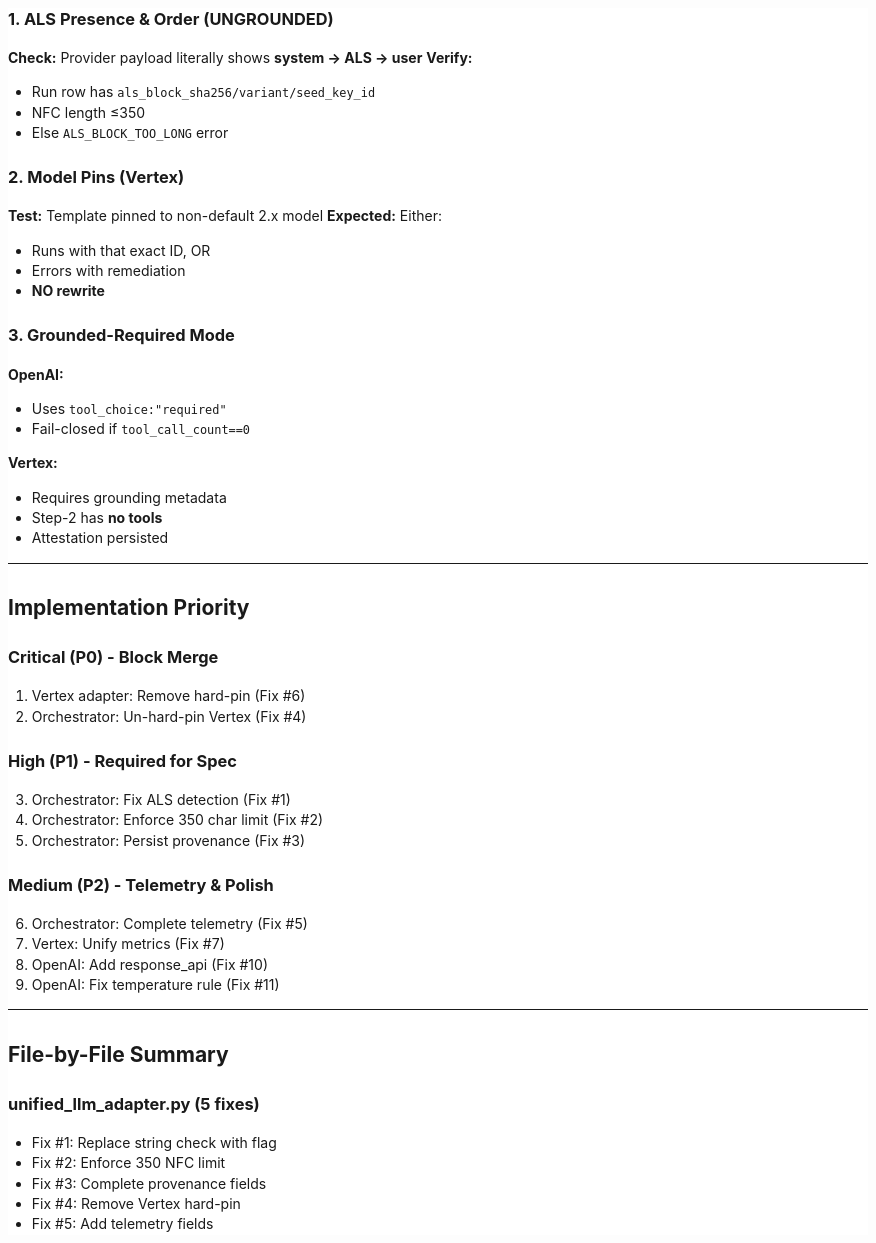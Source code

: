 ### 1. ALS Presence & Order (UNGROUNDED)
**Check:** Provider payload literally shows **system → ALS → user**
**Verify:** 
- Run row has `als_block_sha256/variant/seed_key_id`
- NFC length ≤350
- Else `ALS_BLOCK_TOO_LONG` error

### 2. Model Pins (Vertex)
**Test:** Template pinned to non-default 2.x model
**Expected:** Either:
- Runs with that exact ID, OR
- Errors with remediation
- **NO rewrite**

### 3. Grounded-Required Mode
**OpenAI:**
- Uses `tool_choice:"required"`
- Fail-closed if `tool_call_count==0`

**Vertex:**
- Requires grounding metadata
- Step-2 has **no tools**
- Attestation persisted

---

## Implementation Priority

### Critical (P0) - Block Merge
1. Vertex adapter: Remove hard-pin (Fix #6)
2. Orchestrator: Un-hard-pin Vertex (Fix #4)

### High (P1) - Required for Spec
3. Orchestrator: Fix ALS detection (Fix #1)
4. Orchestrator: Enforce 350 char limit (Fix #2)
5. Orchestrator: Persist provenance (Fix #3)

### Medium (P2) - Telemetry & Polish
6. Orchestrator: Complete telemetry (Fix #5)
7. Vertex: Unify metrics (Fix #7)
8. OpenAI: Add response_api (Fix #10)
9. OpenAI: Fix temperature rule (Fix #11)

---

## File-by-File Summary

### unified_llm_adapter.py (5 fixes)
- Fix #1: Replace string check with flag
- Fix #2: Enforce 350 NFC limit
- Fix #3: Complete provenance fields
- Fix #4: Remove Vertex hard-pin
- Fix #5: Add telemetry fields
